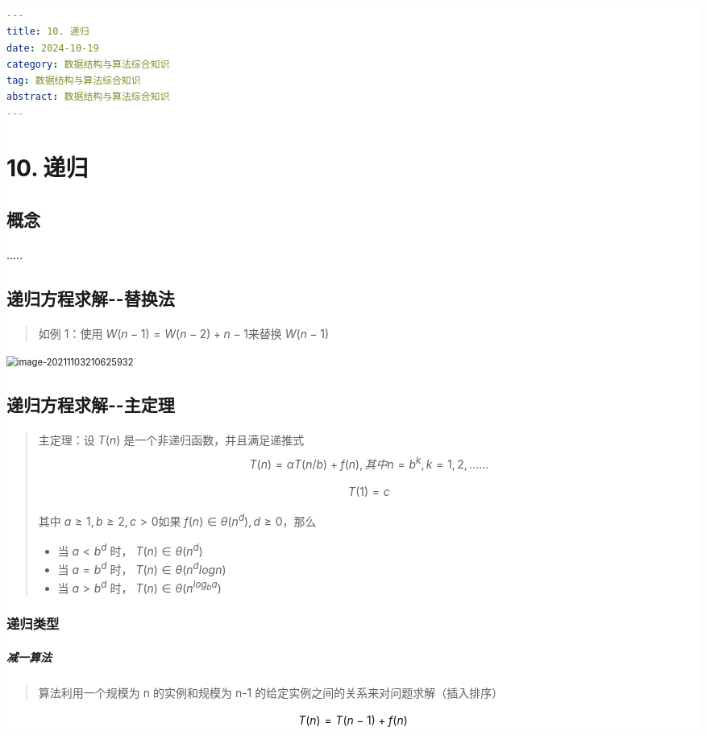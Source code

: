 ```yaml
---
title: 10. 递归
date: 2024-10-19
category: 数据结构与算法综合知识
tag: 数据结构与算法综合知识
abstract: 数据结构与算法综合知识
---
```


# 10. 递归

## 概念

.....

## 递归方程求解--替换法

> 如例 1：使用 $W(n-1)= W(n-2)+n-1$来替换  $W(n-1)$ 

<img src="https://oss.justin3go.com/blogs/image-20211103210625932-16359448129018.png" alt="image-20211103210625932" style="zoom: 80%;" />

## 递归方程求解--主定理

> 主定理：设 $T(n)$ 是一个非递归函数，并且满足递推式
> $$
> T(n)=\alpha T(n/b)+f(n), 其中 n=b^k,k=1,2,......
> $$
>
> $$
> T(1)=c
> $$
>
> 其中 $a \geqslant 1, b \geqslant  2, c > 0$如果 $f(n) \in \theta (n^d), d \geqslant 0$，那么
>
> - 当 $a<b^d$   时，  $T(n) \in \theta (n^d)$
> -  当 $a=b^d$   时，  $T(n) \in \theta (n^dlogn)$
> - 当 $a>b^d$   时，  $T(n) \in \theta (n^{log_ba})$



### 递归类型

##### 减一算法

> 算法利用一个规模为 n 的实例和规模为 n-1 的给定实例之间的关系来对问题求解（插入排序）

$$
T(n)=T(n-1)+f(n)
$$
